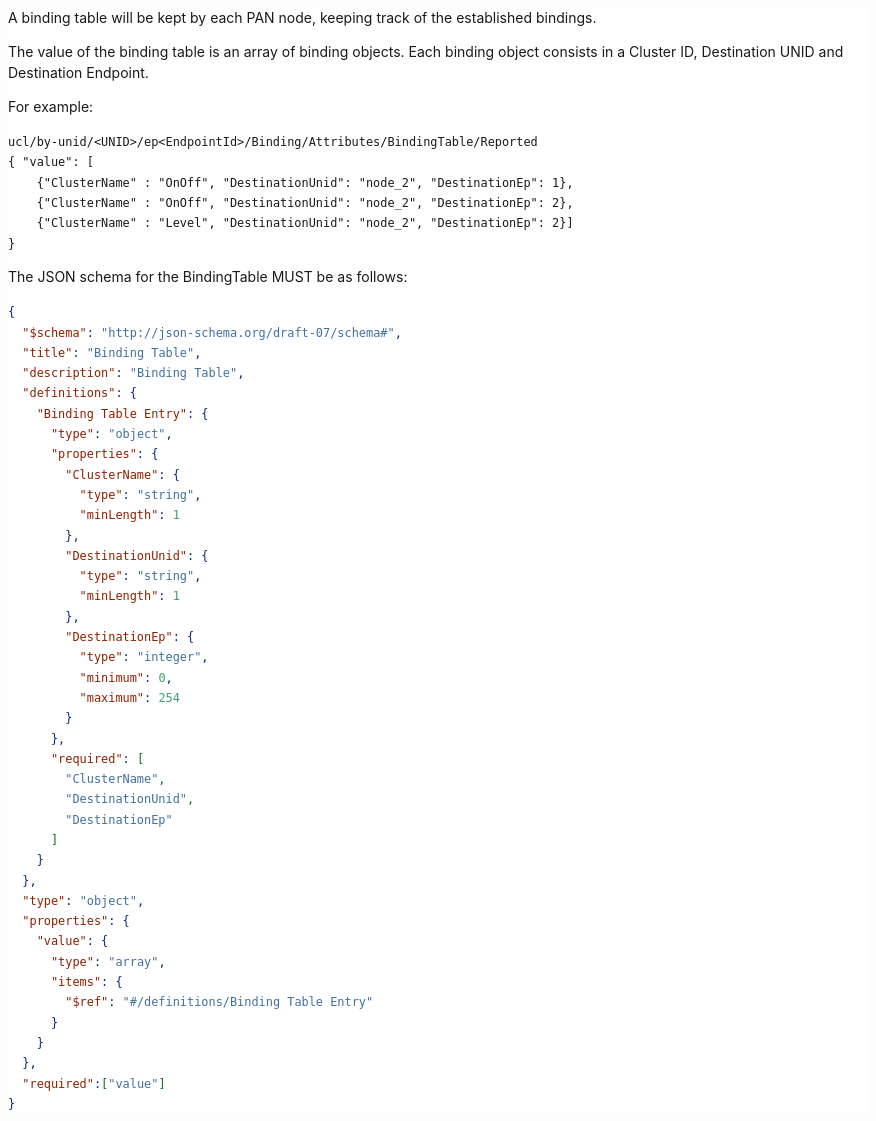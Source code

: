 A binding table will be kept by each PAN node, keeping track of the established
bindings.

The value of the binding table is an array of binding objects. Each binding
object consists in a Cluster ID, Destination UNID and Destination Endpoint.

For example:

```mqtt
ucl/by-unid/<UNID>/ep<EndpointId>/Binding/Attributes/BindingTable/Reported
{ "value": [
    {"ClusterName" : "OnOff", "DestinationUnid": "node_2", "DestinationEp": 1},
    {"ClusterName" : "OnOff", "DestinationUnid": "node_2", "DestinationEp": 2},
    {"ClusterName" : "Level", "DestinationUnid": "node_2", "DestinationEp": 2}]
}
```

The JSON schema for the BindingTable MUST be as follows:

```json
{
  "$schema": "http://json-schema.org/draft-07/schema#",
  "title": "Binding Table",
  "description": "Binding Table",
  "definitions": {
    "Binding Table Entry": {
      "type": "object",
      "properties": {
        "ClusterName": {
          "type": "string",
          "minLength": 1
        },
        "DestinationUnid": {
          "type": "string",
          "minLength": 1
        },
        "DestinationEp": {
          "type": "integer",
          "minimum": 0,
          "maximum": 254
        }
      },
      "required": [
        "ClusterName",
        "DestinationUnid",
        "DestinationEp"
      ]
    }
  },
  "type": "object",
  "properties": {
    "value": {
      "type": "array",
      "items": {
        "$ref": "#/definitions/Binding Table Entry"
      }
    }
  },
  "required":["value"]
}
```
